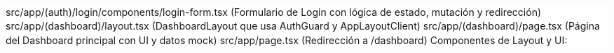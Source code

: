 src/app/(auth)/login/components/login-form.tsx (Formulario de Login con lógica de estado, mutación y redirección)
src/app/(dashboard)/layout.tsx (DashboardLayout que usa AuthGuard y AppLayoutClient)
src/app/(dashboard)/page.tsx (Página del Dashboard principal con UI y datos mock)
src/app/page.tsx (Redirección a /dashboard)
Componentes de Layout y UI:
